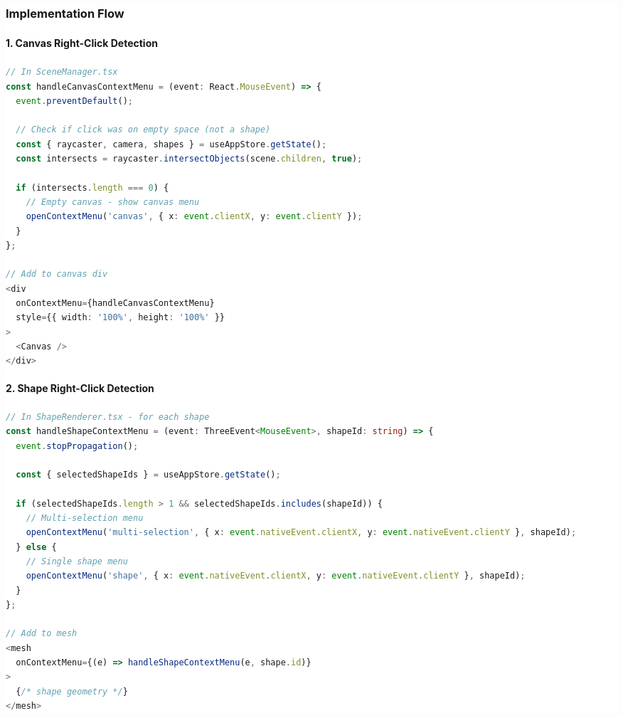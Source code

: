 ### Implementation Flow

#### 1. Canvas Right-Click Detection

```typescript
// In SceneManager.tsx
const handleCanvasContextMenu = (event: React.MouseEvent) => {
  event.preventDefault();

  // Check if click was on empty space (not a shape)
  const { raycaster, camera, shapes } = useAppStore.getState();
  const intersects = raycaster.intersectObjects(scene.children, true);

  if (intersects.length === 0) {
    // Empty canvas - show canvas menu
    openContextMenu('canvas', { x: event.clientX, y: event.clientY });
  }
};

// Add to canvas div
<div
  onContextMenu={handleCanvasContextMenu}
  style={{ width: '100%', height: '100%' }}
>
  <Canvas />
</div>
```

#### 2. Shape Right-Click Detection

```typescript
// In ShapeRenderer.tsx - for each shape
const handleShapeContextMenu = (event: ThreeEvent<MouseEvent>, shapeId: string) => {
  event.stopPropagation();

  const { selectedShapeIds } = useAppStore.getState();

  if (selectedShapeIds.length > 1 && selectedShapeIds.includes(shapeId)) {
    // Multi-selection menu
    openContextMenu('multi-selection', { x: event.nativeEvent.clientX, y: event.nativeEvent.clientY }, shapeId);
  } else {
    // Single shape menu
    openContextMenu('shape', { x: event.nativeEvent.clientX, y: event.nativeEvent.clientY }, shapeId);
  }
};

// Add to mesh
<mesh
  onContextMenu={(e) => handleShapeContextMenu(e, shape.id)}
>
  {/* shape geometry */}
</mesh>
```

